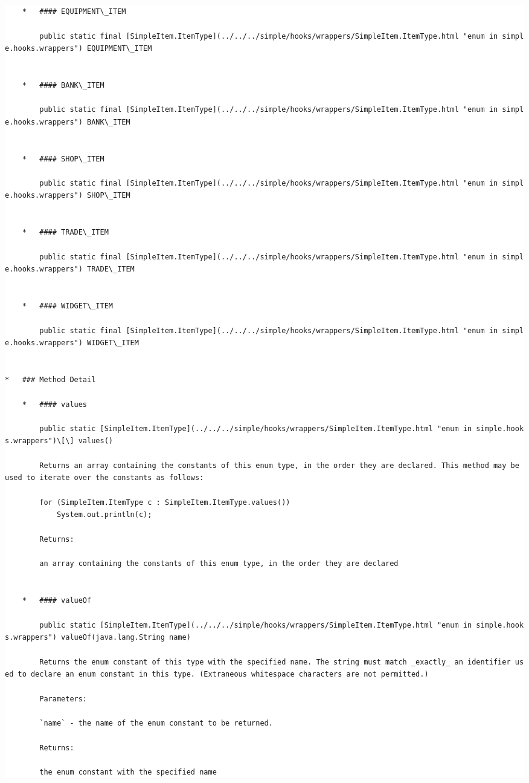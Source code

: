         *   #### EQUIPMENT\_ITEM
            
            public static final [SimpleItem.ItemType](../../../simple/hooks/wrappers/SimpleItem.ItemType.html "enum in simple.hooks.wrappers") EQUIPMENT\_ITEM
            
        
        *   #### BANK\_ITEM
            
            public static final [SimpleItem.ItemType](../../../simple/hooks/wrappers/SimpleItem.ItemType.html "enum in simple.hooks.wrappers") BANK\_ITEM
            
        
        *   #### SHOP\_ITEM
            
            public static final [SimpleItem.ItemType](../../../simple/hooks/wrappers/SimpleItem.ItemType.html "enum in simple.hooks.wrappers") SHOP\_ITEM
            
        
        *   #### TRADE\_ITEM
            
            public static final [SimpleItem.ItemType](../../../simple/hooks/wrappers/SimpleItem.ItemType.html "enum in simple.hooks.wrappers") TRADE\_ITEM
            
        
        *   #### WIDGET\_ITEM
            
            public static final [SimpleItem.ItemType](../../../simple/hooks/wrappers/SimpleItem.ItemType.html "enum in simple.hooks.wrappers") WIDGET\_ITEM
            
    
    *   ### Method Detail
        
        *   #### values
            
            public static [SimpleItem.ItemType](../../../simple/hooks/wrappers/SimpleItem.ItemType.html "enum in simple.hooks.wrappers")\[\] values()
            
            Returns an array containing the constants of this enum type, in the order they are declared. This method may be used to iterate over the constants as follows:
            
            for (SimpleItem.ItemType c : SimpleItem.ItemType.values())
                System.out.println(c);
            
            Returns:
            
            an array containing the constants of this enum type, in the order they are declared
            
        
        *   #### valueOf
            
            public static [SimpleItem.ItemType](../../../simple/hooks/wrappers/SimpleItem.ItemType.html "enum in simple.hooks.wrappers") valueOf(java.lang.String name)
            
            Returns the enum constant of this type with the specified name. The string must match _exactly_ an identifier used to declare an enum constant in this type. (Extraneous whitespace characters are not permitted.)
            
            Parameters:
            
            `name` - the name of the enum constant to be returned.
            
            Returns:
            
            the enum constant with the specified name
            